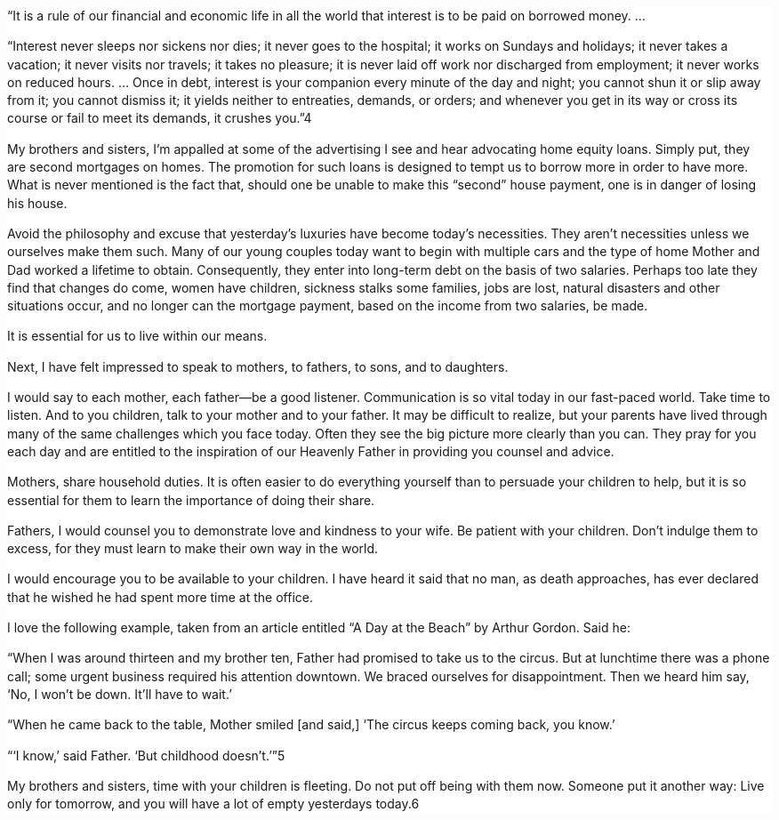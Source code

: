 

“It is a rule of our financial and economic life in all the world that interest is to be paid on borrowed money. …

“Interest never sleeps nor sickens nor dies; it never goes to the hospital; it works on Sundays and holidays; it never takes a vacation; it never visits nor travels; it takes no pleasure; it is never laid off work nor discharged from employment; it never works on reduced hours. … Once in debt, interest is your companion every minute of the day and night; you cannot shun it or slip away from it; you cannot dismiss it; it yields neither to entreaties, demands, or orders; and whenever you get in its way or cross its course or fail to meet its demands, it crushes you.”4

My brothers and sisters, I’m appalled at some of the advertising I see and hear advocating home equity loans. Simply put, they are second mortgages on homes. The promotion for such loans is designed to tempt us to borrow more in order to have more. What is never mentioned is the fact that, should one be unable to make this “second” house payment, one is in danger of losing his house.

Avoid the philosophy and excuse that yesterday’s luxuries have become today’s necessities. They aren’t necessities unless we ourselves make them such. Many of our young couples today want to begin with multiple cars and the type of home Mother and Dad worked a lifetime to obtain. Consequently, they enter into long-term debt on the basis of two salaries. Perhaps too late they find that changes do come, women have children, sickness stalks some families, jobs are lost, natural disasters and other situations occur, and no longer can the mortgage payment, based on the income from two salaries, be made.

It is essential for us to live within our means.

Next, I have felt impressed to speak to mothers, to fathers, to sons, and to daughters.

I would say to each mother, each father—be a good listener. Communication is so vital today in our fast-paced world. Take time to listen. And to you children, talk to your mother and to your father. It may be difficult to realize, but your parents have lived through many of the same challenges which you face today. Often they see the big picture more clearly than you can. They pray for you each day and are entitled to the inspiration of our Heavenly Father in providing you counsel and advice.

Mothers, share household duties. It is often easier to do everything yourself than to persuade your children to help, but it is so essential for them to learn the importance of doing their share.

Fathers, I would counsel you to demonstrate love and kindness to your wife. Be patient with your children. Don’t indulge them to excess, for they must learn to make their own way in the world.

I would encourage you to be available to your children. I have heard it said that no man, as death approaches, has ever declared that he wished he had spent more time at the office.

I love the following example, taken from an article entitled “A Day at the Beach” by Arthur Gordon. Said he:



“When I was around thirteen and my brother ten, Father had promised to take us to the circus. But at lunchtime there was a phone call; some urgent business required his attention downtown. We braced ourselves for disappointment. Then we heard him say, ‘No, I won’t be down. It’ll have to wait.’

“When he came back to the table, Mother smiled [and said,] ‘The circus keeps coming back, you know.’

“‘I know,’ said Father. ‘But childhood doesn’t.’”5

My brothers and sisters, time with your children is fleeting. Do not put off being with them now. Someone put it another way: Live only for tomorrow, and you will have a lot of empty yesterdays today.6
